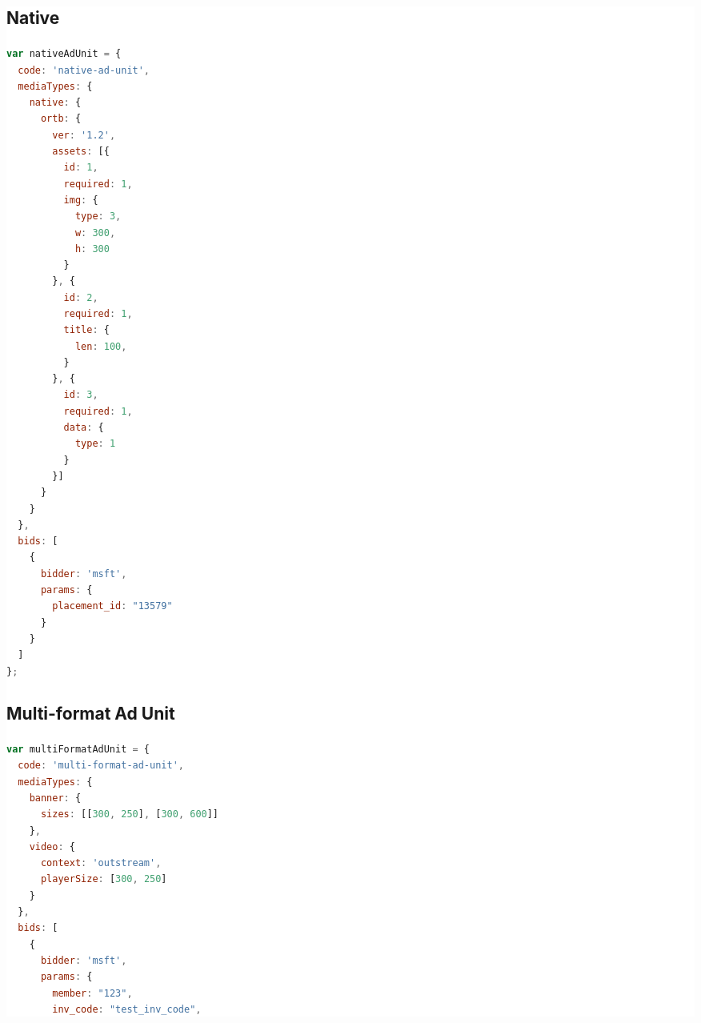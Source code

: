 ## Native
```javascript
var nativeAdUnit = {
  code: 'native-ad-unit',
  mediaTypes: {
    native: {
      ortb: {
        ver: '1.2',
        assets: [{
          id: 1,
          required: 1,
          img: {
            type: 3,
            w: 300,
            h: 300
          }
        }, {
          id: 2,
          required: 1,
          title: {
            len: 100,
          }
        }, {
          id: 3,
          required: 1,
          data: {
            type: 1
          }
        }]
      }
    }
  },
  bids: [
    {
      bidder: 'msft',
      params: {
        placement_id: "13579"
      }
    }
  ]
};
```

## Multi-format Ad Unit
```javascript
var multiFormatAdUnit = {
  code: 'multi-format-ad-unit',
  mediaTypes: {
    banner: {
      sizes: [[300, 250], [300, 600]]
    },
    video: {
      context: 'outstream',
      playerSize: [300, 250]
    }
  },
  bids: [
    {
      bidder: 'msft',
      params: {
        member: "123",
        inv_code: "test_inv_code",
```